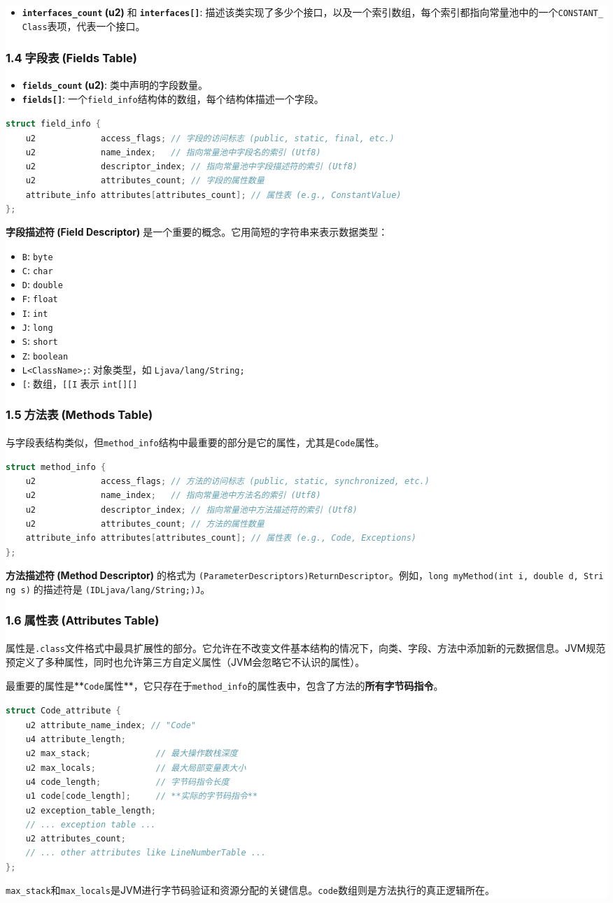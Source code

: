 *   **`interfaces_count` (u2)** 和 **`interfaces[]`**: 描述该类实现了多少个接口，以及一个索引数组，每个索引都指向常量池中的一个`CONSTANT_Class`表项，代表一个接口。

### 1.4 字段表 (Fields Table)

*   **`fields_count` (u2)**: 类中声明的字段数量。
*   **`fields[]`**: 一个`field_info`结构体的数组，每个结构体描述一个字段。

```c
struct field_info {
    u2             access_flags; // 字段的访问标志 (public, static, final, etc.)
    u2             name_index;   // 指向常量池中字段名的索引 (Utf8)
    u2             descriptor_index; // 指向常量池中字段描述符的索引 (Utf8)
    u2             attributes_count; // 字段的属性数量
    attribute_info attributes[attributes_count]; // 属性表 (e.g., ConstantValue)
};
```
**字段描述符 (Field Descriptor)** 是一个重要的概念。它用简短的字符串来表示数据类型：
*   `B`: `byte`
*   `C`: `char`
*   `D`: `double`
*   `F`: `float`
*   `I`: `int`
*   `J`: `long`
*   `S`: `short`
*   `Z`: `boolean`
*   `L<ClassName>;`: 对象类型，如 `Ljava/lang/String;`
*   `[`: 数组，`[[I` 表示 `int[][]`

### 1.5 方法表 (Methods Table)

与字段表结构类似，但`method_info`结构中最重要的部分是它的属性，尤其是`Code`属性。

```c
struct method_info {
    u2             access_flags; // 方法的访问标志 (public, static, synchronized, etc.)
    u2             name_index;   // 指向常量池中方法名的索引 (Utf8)
    u2             descriptor_index; // 指向常量池中方法描述符的索引 (Utf8)
    u2             attributes_count; // 方法的属性数量
    attribute_info attributes[attributes_count]; // 属性表 (e.g., Code, Exceptions)
};
```
**方法描述符 (Method Descriptor)** 的格式为 `(ParameterDescriptors)ReturnDescriptor`。例如，`long myMethod(int i, double d, String s)` 的描述符是 `(IDLjava/lang/String;)J`。

### 1.6 属性表 (Attributes Table)

属性是`.class`文件格式中最具扩展性的部分。它允许在不改变文件基本结构的情况下，向类、字段、方法中添加新的元数据信息。JVM规范预定义了多种属性，同时也允许第三方自定义属性（JVM会忽略它不认识的属性）。

最重要的属性是**`Code`属性**，它只存在于`method_info`的属性表中，包含了方法的**所有字节码指令**。

```c
struct Code_attribute {
    u2 attribute_name_index; // "Code"
    u4 attribute_length;
    u2 max_stack;             // 最大操作数栈深度
    u2 max_locals;            // 最大局部变量表大小
    u4 code_length;           // 字节码指令长度
    u1 code[code_length];     // **实际的字节码指令**
    u2 exception_table_length;
    // ... exception table ...
    u2 attributes_count;
    // ... other attributes like LineNumberTable ...
};
```
`max_stack`和`max_locals`是JVM进行字节码验证和资源分配的关键信息。`code`数组则是方法执行的真正逻辑所在。
